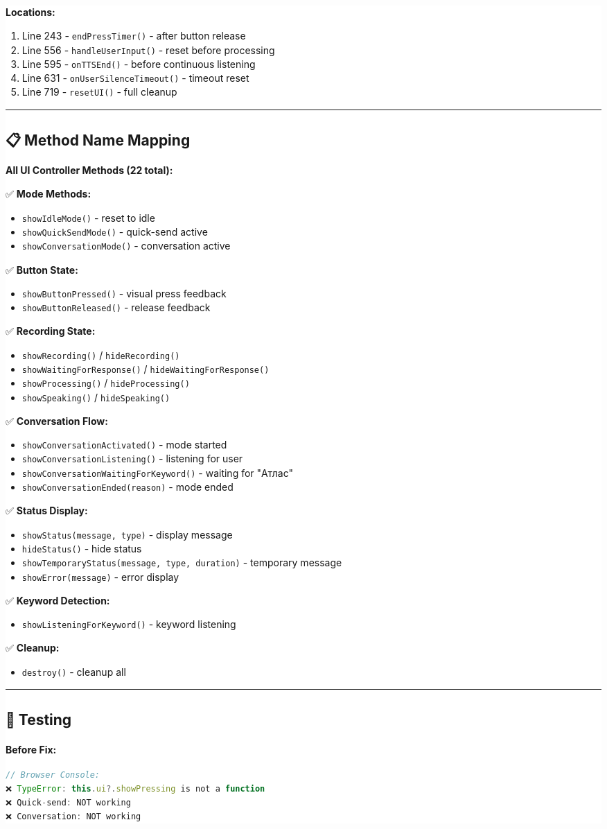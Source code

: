 **Locations:**
1. Line 243 - `endPressTimer()` - after button release
2. Line 556 - `handleUserInput()` - reset before processing
3. Line 595 - `onTTSEnd()` - before continuous listening
4. Line 631 - `onUserSilenceTimeout()` - timeout reset
5. Line 719 - `resetUI()` - full cleanup

---

## 📋 Method Name Mapping

**All UI Controller Methods (22 total):**

✅ **Mode Methods:**
- `showIdleMode()` - reset to idle
- `showQuickSendMode()` - quick-send active
- `showConversationMode()` - conversation active

✅ **Button State:**
- `showButtonPressed()` - visual press feedback
- `showButtonReleased()` - release feedback

✅ **Recording State:**
- `showRecording()` / `hideRecording()`
- `showWaitingForResponse()` / `hideWaitingForResponse()`
- `showProcessing()` / `hideProcessing()`
- `showSpeaking()` / `hideSpeaking()`

✅ **Conversation Flow:**
- `showConversationActivated()` - mode started
- `showConversationListening()` - listening for user
- `showConversationWaitingForKeyword()` - waiting for "Атлас"
- `showConversationEnded(reason)` - mode ended

✅ **Status Display:**
- `showStatus(message, type)` - display message
- `hideStatus()` - hide status
- `showTemporaryStatus(message, type, duration)` - temporary message
- `showError(message)` - error display

✅ **Keyword Detection:**
- `showListeningForKeyword()` - keyword listening

✅ **Cleanup:**
- `destroy()` - cleanup all

---

## 🧪 Testing

**Before Fix:**
```javascript
// Browser Console:
❌ TypeError: this.ui?.showPressing is not a function
❌ Quick-send: NOT working
❌ Conversation: NOT working
```
